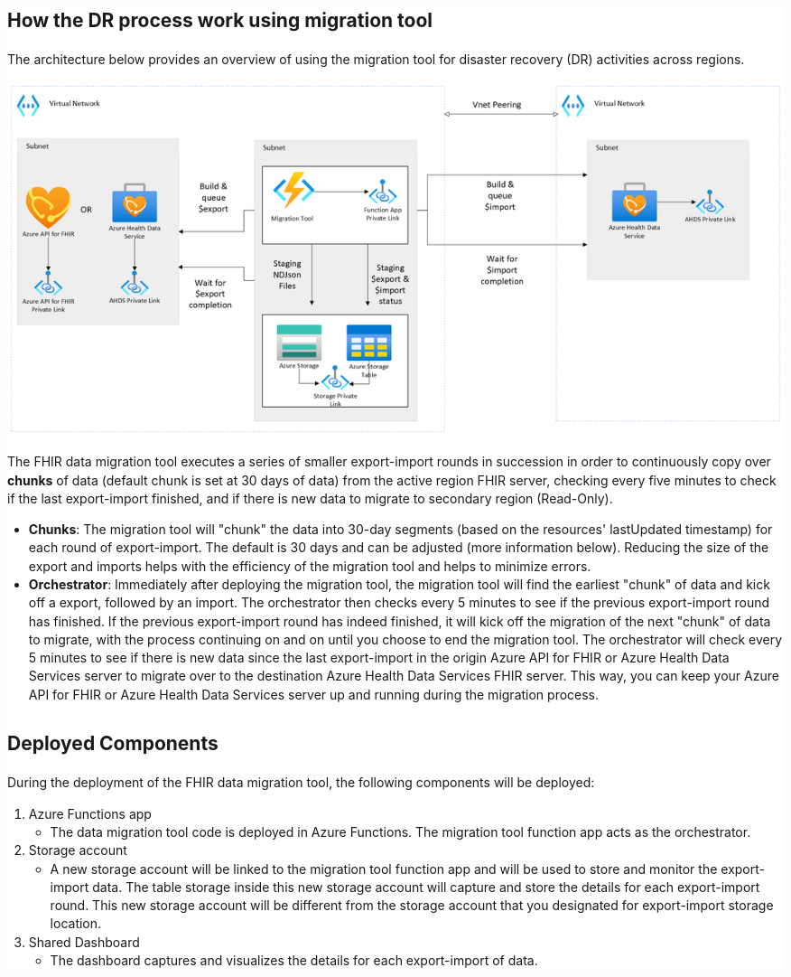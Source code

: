 ## How the DR process work using migration tool

The architecture below provides an overview of using the migration tool for disaster recovery (DR) activities across regions.

![Architecture](images/cross-region.png)

The FHIR data migration tool executes a series of smaller export-import rounds in succession in order to continuously copy over **chunks** of data (default chunk is set at 30 days of data) from the active region FHIR server, checking every five minutes to check if the last export-import finished, and if there is new data to migrate to secondary region (Read-Only).  
  - **Chunks**: The migration tool will "chunk" the data into 30-day segments (based on the resources' lastUpdated timestamp) for each round of export-import. The default is 30 days and can be adjusted (more information below). Reducing the size of the export and imports helps with the efficiency of the migration tool and helps to minimize errors.
  - **Orchestrator**: Immediately after deploying the migration tool, the migration tool will find the earliest "chunk" of data and kick off a export, followed by an import. The orchestrator then checks every 5 minutes to see if the previous export-import round has finished. If the previous export-import round has indeed finished, it will kick off the migration of the next "chunk" of data to migrate, with the process continuing on and on until you choose to end the migration tool. The orchestrator will check every 5 minutes to see if there is new data since the last export-import in the origin Azure API for FHIR or Azure Health Data Services server to migrate over to the destination Azure Health Data Services FHIR server. This way, you can keep your Azure API for FHIR or Azure Health Data Services server up and running during the migration process.

## Deployed Components
During the deployment of the FHIR data migration tool, the following components will be deployed:

1. Azure Functions app
	- The data migration tool code is deployed in Azure Functions. The migration tool function app acts as the orchestrator.
2. Storage account
	- A new storage account will be linked to the migration tool function app and will be used to store and monitor the export-import data. The table storage inside this new storage account will capture and store the details for each export-import round.  This new storage account will be different from the storage account that you designated for export-import storage location.
3. Shared Dashboard
	- The dashboard captures and visualizes the details for each export-import of data. 
